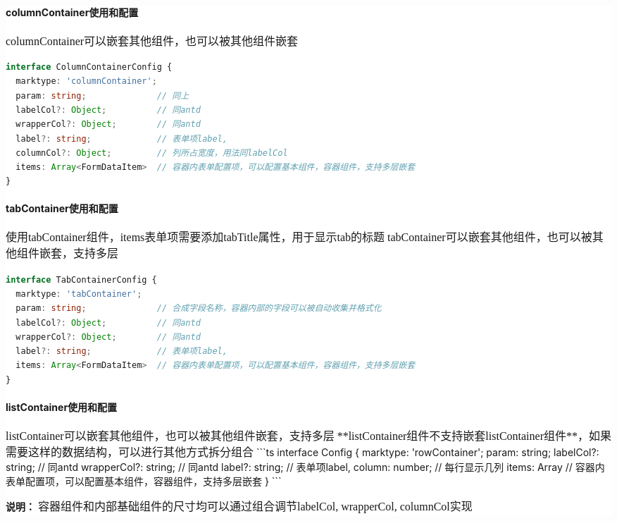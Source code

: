 #### columnContainer使用和配置
<font size='3' face="宋体">columnContainer可以嵌套其他组件，也可以被其他组件嵌套</font>
```ts
interface ColumnContainerConfig {
  marktype: 'columnContainer';
  param: string;              // 同上
  labelCol?: Object;          // 同antd
  wrapperCol?: Object;        // 同antd
  label?: string;             // 表单项label,
  columnCol?: Object;         // 列所占宽度，用法同labelCol
  items: Array<FormDataItem>  // 容器内表单配置项，可以配置基本组件，容器组件，支持多层嵌套
}
```

#### tabContainer使用和配置

<font size='3' face="宋体">
使用tabContainer组件，items表单项需要添加tabTitle属性，用于显示tab的标题
tabContainer可以嵌套其他组件，也可以被其他组件嵌套，支持多层
</font>

```ts
interface TabContainerConfig {
  marktype: 'tabContainer';
  param: string;              // 合成字段名称，容器内部的字段可以被自动收集并格式化
  labelCol?: Object;          // 同antd
  wrapperCol?: Object;        // 同antd
  label?: string;             // 表单项label,
  items: Array<FormDataItem>  // 容器内表单配置项，可以配置基本组件，容器组件，支持多层嵌套
}

```

#### listContainer使用和配置
<font size='3' face="宋体">
listContainer可以嵌套其他组件，也可以被其他组件嵌套，支持多层
**listContainer组件不支持嵌套listContainer组件**，如果需要这样的数据结构，可以进行其他方式拆分组合
</font>
```ts
interface Config {
  marktype: 'rowContainer';
  param: string;
  labelCol?: string;          // 同antd
  wrapperCol?: string;        // 同antd
  label?: string;             // 表单项label,
  column: number;             // 每行显示几列
  items: Array<FormDataItem>  // 容器内表单配置项，可以配置基本组件，容器组件，支持多层嵌套
}
```

**说明：**
<font size='3' face="宋体">
容器组件和内部基础组件的尺寸均可以通过组合调节labelCol, wrapperCol, columnCol实现
</font>
